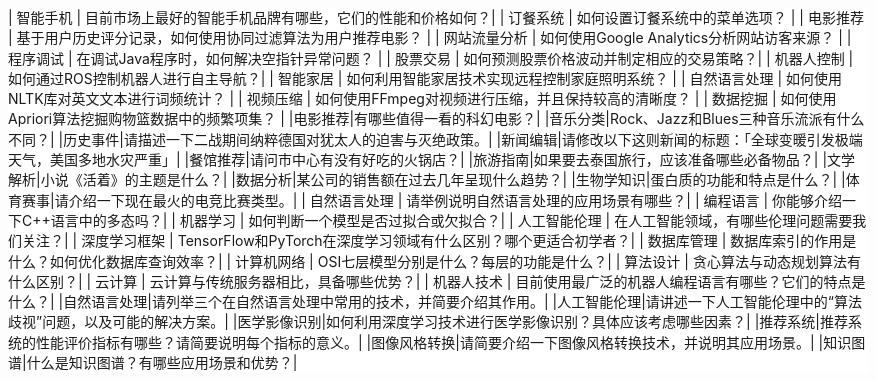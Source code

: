 | 智能手机 | 目前市场上最好的智能手机品牌有哪些，它们的性能和价格如何？|
| 订餐系统 | 如何设置订餐系统中的菜单选项？ |
| 电影推荐 | 基于用户历史评分记录，如何使用协同过滤算法为用户推荐电影？ |
| 网站流量分析 | 如何使用Google Analytics分析网站访客来源？ |
| 程序调试 | 在调试Java程序时，如何解决空指针异常问题？ |
| 股票交易 | 如何预测股票价格波动并制定相应的交易策略？|
| 机器人控制 | 如何通过ROS控制机器人进行自主导航？|
| 智能家居 | 如何利用智能家居技术实现远程控制家庭照明系统？ |
| 自然语言处理 | 如何使用NLTK库对英文文本进行词频统计？ |
| 视频压缩 | 如何使用FFmpeg对视频进行压缩，并且保持较高的清晰度？ |
| 数据挖掘 | 如何使用Apriori算法挖掘购物篮数据中的频繁项集？ |
|电影推荐|有哪些值得一看的科幻电影？|
|音乐分类|Rock、Jazz和Blues三种音乐流派有什么不同？|
|历史事件|请描述一下二战期间纳粹德国对犹太人的迫害与灭绝政策。|
|新闻编辑|请修改以下这则新闻的标题：「全球变暖引发极端天气，美国多地水灾严重」|
|餐馆推荐|请问市中心有没有好吃的火锅店？|
|旅游指南|如果要去泰国旅行，应该准备哪些必备物品？|
|文学解析|小说《活着》的主题是什么？|
|数据分析|某公司的销售额在过去几年呈现什么趋势？|
|生物学知识|蛋白质的功能和特点是什么？|
|体育赛事|请介绍一下现在最火的电竞比赛类型。|
| 自然语言处理 | 请举例说明自然语言处理的应用场景有哪些？|
| 编程语言 | 你能够介绍一下C++语言中的多态吗？|
| 机器学习 | 如何判断一个模型是否过拟合或欠拟合？|
| 人工智能伦理 | 在人工智能领域，有哪些伦理问题需要我们关注？|
| 深度学习框架 | TensorFlow和PyTorch在深度学习领域有什么区别？哪个更适合初学者？|
| 数据库管理 | 数据库索引的作用是什么？如何优化数据库查询效率？|
| 计算机网络 | OSI七层模型分别是什么？每层的功能是什么？|
| 算法设计 | 贪心算法与动态规划算法有什么区别？|
| 云计算 | 云计算与传统服务器相比，具备哪些优势？|
| 机器人技术 | 目前使用最广泛的机器人编程语言有哪些？它们的特点是什么？|
|自然语言处理|请列举三个在自然语言处理中常用的技术，并简要介绍其作用。|
|人工智能伦理|请讲述一下人工智能伦理中的“算法歧视”问题，以及可能的解决方案。|
|医学影像识别|如何利用深度学习技术进行医学影像识别？具体应该考虑哪些因素？|
|推荐系统|推荐系统的性能评价指标有哪些？请简要说明每个指标的意义。|
|图像风格转换|请简要介绍一下图像风格转换技术，并说明其应用场景。|
|知识图谱|什么是知识图谱？有哪些应用场景和优势？|